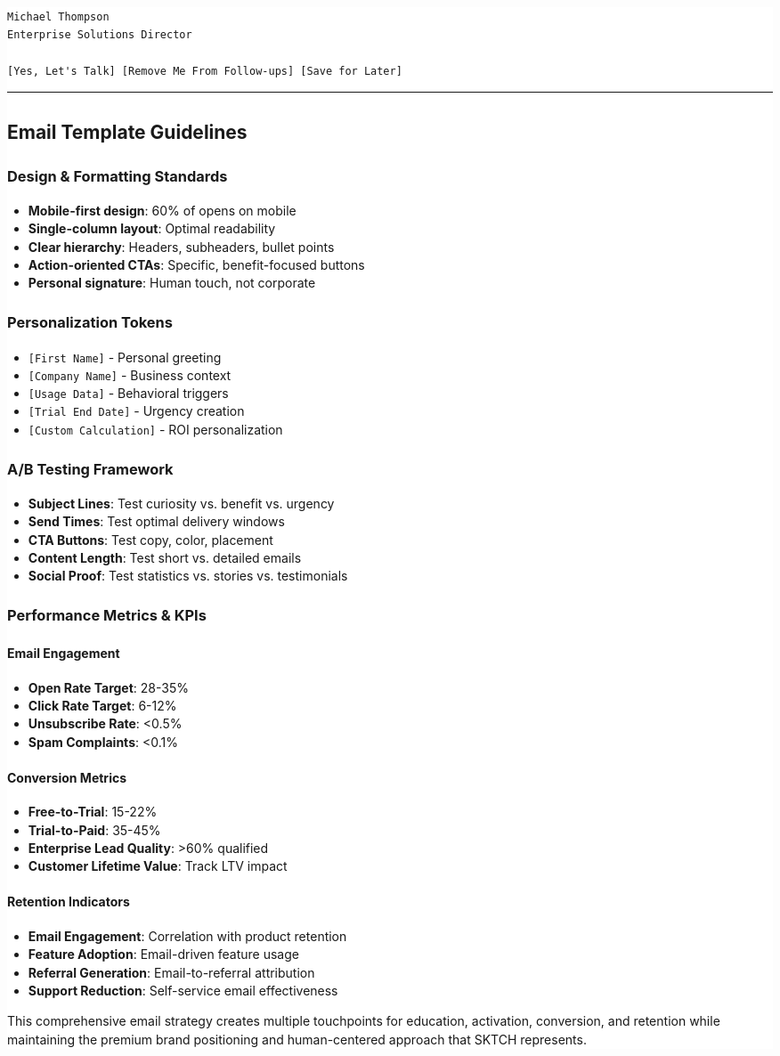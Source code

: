 ```
Michael Thompson
Enterprise Solutions Director

[Yes, Let's Talk] [Remove Me From Follow-ups] [Save for Later]
```

---

## Email Template Guidelines

### Design & Formatting Standards
- **Mobile-first design**: 60% of opens on mobile
- **Single-column layout**: Optimal readability
- **Clear hierarchy**: Headers, subheaders, bullet points
- **Action-oriented CTAs**: Specific, benefit-focused buttons
- **Personal signature**: Human touch, not corporate

### Personalization Tokens
- `[First Name]` - Personal greeting
- `[Company Name]` - Business context
- `[Usage Data]` - Behavioral triggers
- `[Trial End Date]` - Urgency creation
- `[Custom Calculation]` - ROI personalization

### A/B Testing Framework
- **Subject Lines**: Test curiosity vs. benefit vs. urgency
- **Send Times**: Test optimal delivery windows
- **CTA Buttons**: Test copy, color, placement
- **Content Length**: Test short vs. detailed emails
- **Social Proof**: Test statistics vs. stories vs. testimonials

### Performance Metrics & KPIs

#### Email Engagement
- **Open Rate Target**: 28-35%
- **Click Rate Target**: 6-12%
- **Unsubscribe Rate**: <0.5%
- **Spam Complaints**: <0.1%

#### Conversion Metrics
- **Free-to-Trial**: 15-22%
- **Trial-to-Paid**: 35-45%
- **Enterprise Lead Quality**: >60% qualified
- **Customer Lifetime Value**: Track LTV impact

#### Retention Indicators  
- **Email Engagement**: Correlation with product retention
- **Feature Adoption**: Email-driven feature usage
- **Referral Generation**: Email-to-referral attribution
- **Support Reduction**: Self-service email effectiveness

This comprehensive email strategy creates multiple touchpoints for education, activation, conversion, and retention while maintaining the premium brand positioning and human-centered approach that SKTCH represents.